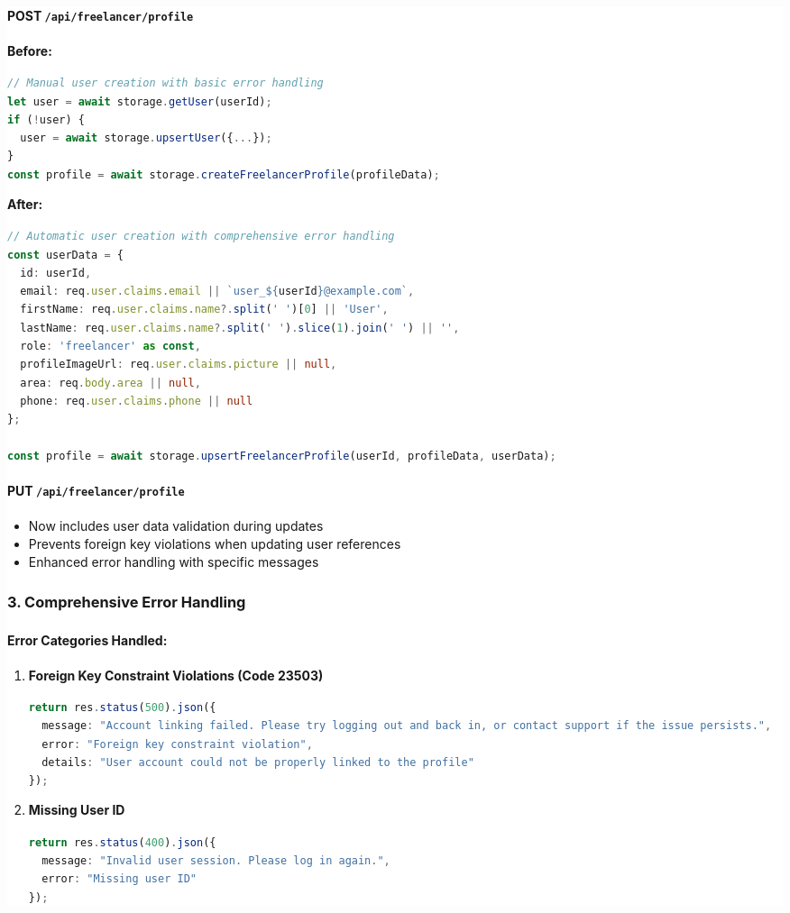#### POST `/api/freelancer/profile`
**Before:**
```typescript
// Manual user creation with basic error handling
let user = await storage.getUser(userId);
if (!user) {
  user = await storage.upsertUser({...});
}
const profile = await storage.createFreelancerProfile(profileData);
```

**After:**
```typescript
// Automatic user creation with comprehensive error handling
const userData = {
  id: userId,
  email: req.user.claims.email || `user_${userId}@example.com`,
  firstName: req.user.claims.name?.split(' ')[0] || 'User',
  lastName: req.user.claims.name?.split(' ').slice(1).join(' ') || '',
  role: 'freelancer' as const,
  profileImageUrl: req.user.claims.picture || null,
  area: req.body.area || null,
  phone: req.user.claims.phone || null
};

const profile = await storage.upsertFreelancerProfile(userId, profileData, userData);
```

#### PUT `/api/freelancer/profile`
- Now includes user data validation during updates
- Prevents foreign key violations when updating user references
- Enhanced error handling with specific messages

### 3. **Comprehensive Error Handling**

#### Error Categories Handled:

1. **Foreign Key Constraint Violations (Code 23503)**
   ```typescript
   return res.status(500).json({ 
     message: "Account linking failed. Please try logging out and back in, or contact support if the issue persists.",
     error: "Foreign key constraint violation",
     details: "User account could not be properly linked to the profile"
   });
   ```

2. **Missing User ID**
   ```typescript
   return res.status(400).json({ 
     message: "Invalid user session. Please log in again.",
     error: "Missing user ID"
   });
   ```
